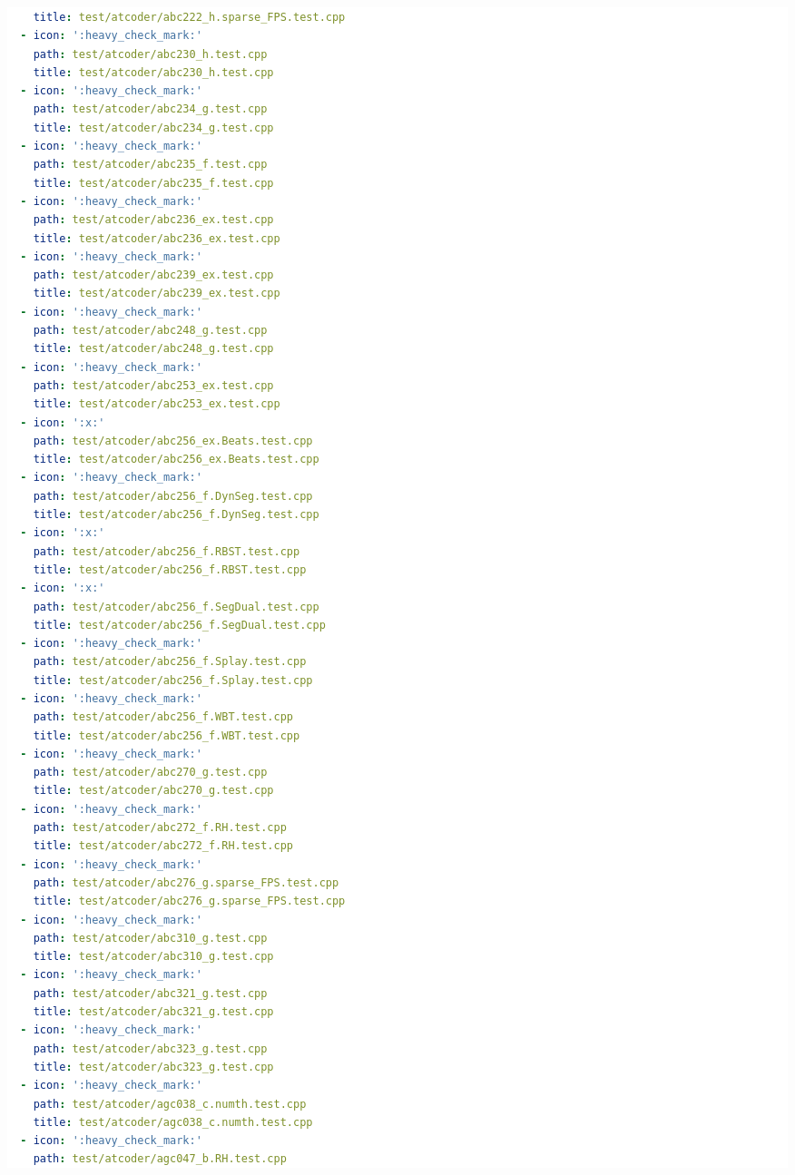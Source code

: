 ```yaml
    title: test/atcoder/abc222_h.sparse_FPS.test.cpp
  - icon: ':heavy_check_mark:'
    path: test/atcoder/abc230_h.test.cpp
    title: test/atcoder/abc230_h.test.cpp
  - icon: ':heavy_check_mark:'
    path: test/atcoder/abc234_g.test.cpp
    title: test/atcoder/abc234_g.test.cpp
  - icon: ':heavy_check_mark:'
    path: test/atcoder/abc235_f.test.cpp
    title: test/atcoder/abc235_f.test.cpp
  - icon: ':heavy_check_mark:'
    path: test/atcoder/abc236_ex.test.cpp
    title: test/atcoder/abc236_ex.test.cpp
  - icon: ':heavy_check_mark:'
    path: test/atcoder/abc239_ex.test.cpp
    title: test/atcoder/abc239_ex.test.cpp
  - icon: ':heavy_check_mark:'
    path: test/atcoder/abc248_g.test.cpp
    title: test/atcoder/abc248_g.test.cpp
  - icon: ':heavy_check_mark:'
    path: test/atcoder/abc253_ex.test.cpp
    title: test/atcoder/abc253_ex.test.cpp
  - icon: ':x:'
    path: test/atcoder/abc256_ex.Beats.test.cpp
    title: test/atcoder/abc256_ex.Beats.test.cpp
  - icon: ':heavy_check_mark:'
    path: test/atcoder/abc256_f.DynSeg.test.cpp
    title: test/atcoder/abc256_f.DynSeg.test.cpp
  - icon: ':x:'
    path: test/atcoder/abc256_f.RBST.test.cpp
    title: test/atcoder/abc256_f.RBST.test.cpp
  - icon: ':x:'
    path: test/atcoder/abc256_f.SegDual.test.cpp
    title: test/atcoder/abc256_f.SegDual.test.cpp
  - icon: ':heavy_check_mark:'
    path: test/atcoder/abc256_f.Splay.test.cpp
    title: test/atcoder/abc256_f.Splay.test.cpp
  - icon: ':heavy_check_mark:'
    path: test/atcoder/abc256_f.WBT.test.cpp
    title: test/atcoder/abc256_f.WBT.test.cpp
  - icon: ':heavy_check_mark:'
    path: test/atcoder/abc270_g.test.cpp
    title: test/atcoder/abc270_g.test.cpp
  - icon: ':heavy_check_mark:'
    path: test/atcoder/abc272_f.RH.test.cpp
    title: test/atcoder/abc272_f.RH.test.cpp
  - icon: ':heavy_check_mark:'
    path: test/atcoder/abc276_g.sparse_FPS.test.cpp
    title: test/atcoder/abc276_g.sparse_FPS.test.cpp
  - icon: ':heavy_check_mark:'
    path: test/atcoder/abc310_g.test.cpp
    title: test/atcoder/abc310_g.test.cpp
  - icon: ':heavy_check_mark:'
    path: test/atcoder/abc321_g.test.cpp
    title: test/atcoder/abc321_g.test.cpp
  - icon: ':heavy_check_mark:'
    path: test/atcoder/abc323_g.test.cpp
    title: test/atcoder/abc323_g.test.cpp
  - icon: ':heavy_check_mark:'
    path: test/atcoder/agc038_c.numth.test.cpp
    title: test/atcoder/agc038_c.numth.test.cpp
  - icon: ':heavy_check_mark:'
    path: test/atcoder/agc047_b.RH.test.cpp
```